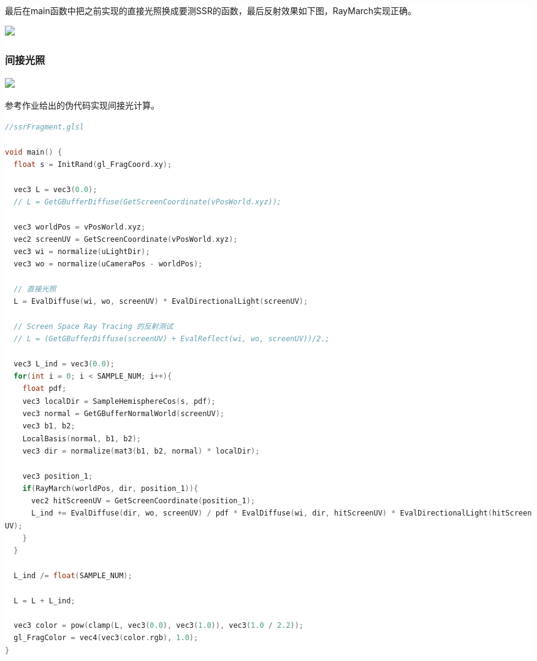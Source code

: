 最后在main函数中把之前实现的直接光照换成要测SSR的函数，最后反射效果如下图，RayMarch实现正确。

![](https://github.com/DrFlower/GAMES_101_202_Homework/blob/main/Homework_202/Assignment3/README_IMG/games202-homework3_ssr.png)


### 间接光照

![](https://github.com/DrFlower/GAMES_101_202_Homework/blob/main/Homework_202/Assignment3/README_IMG/games202-homework3_indirect_light.png)

参考作业给出的伪代码实现间接光计算。

```c
//ssrFragment.glsl

void main() {
  float s = InitRand(gl_FragCoord.xy);

  vec3 L = vec3(0.0);
  // L = GetGBufferDiffuse(GetScreenCoordinate(vPosWorld.xyz));

  vec3 worldPos = vPosWorld.xyz;
  vec2 screenUV = GetScreenCoordinate(vPosWorld.xyz);
  vec3 wi = normalize(uLightDir);
  vec3 wo = normalize(uCameraPos - worldPos);

  // 直接光照
  L = EvalDiffuse(wi, wo, screenUV) * EvalDirectionalLight(screenUV);

  // Screen Space Ray Tracing 的反射测试
  // L = (GetGBufferDiffuse(screenUV) + EvalReflect(wi, wo, screenUV))/2.;

  vec3 L_ind = vec3(0.0);
  for(int i = 0; i < SAMPLE_NUM; i++){
    float pdf;
    vec3 localDir = SampleHemisphereCos(s, pdf);
    vec3 normal = GetGBufferNormalWorld(screenUV);
    vec3 b1, b2;
    LocalBasis(normal, b1, b2);
    vec3 dir = normalize(mat3(b1, b2, normal) * localDir);

    vec3 position_1;
    if(RayMarch(worldPos, dir, position_1)){
      vec2 hitScreenUV = GetScreenCoordinate(position_1);
      L_ind += EvalDiffuse(dir, wo, screenUV) / pdf * EvalDiffuse(wi, dir, hitScreenUV) * EvalDirectionalLight(hitScreenUV);
    }
  }

  L_ind /= float(SAMPLE_NUM);

  L = L + L_ind;

  vec3 color = pow(clamp(L, vec3(0.0), vec3(1.0)), vec3(1.0 / 2.2));
  gl_FragColor = vec4(vec3(color.rgb), 1.0);
}
```
